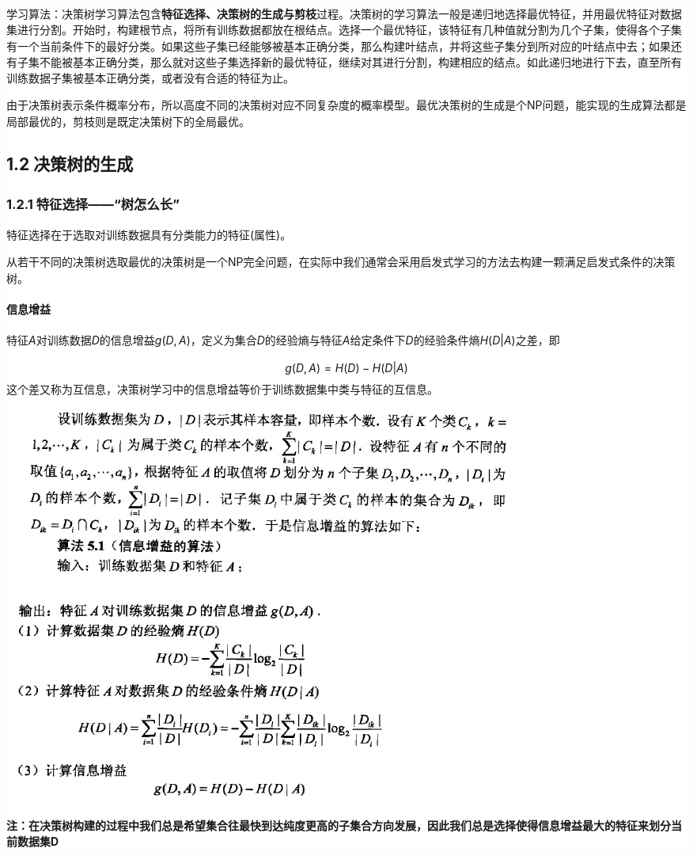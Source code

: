 学习算法：决策树学习算法包含**特征选择、决策树的生成与剪枝**过程。决策树的学习算法一般是递归地选择最优特征，并用最优特征对数据集进行分割。开始时，构建根节点，将所有训练数据都放在根结点。选择一个最优特征，该特征有几种值就分割为几个子集，使得各个子集有一个当前条件下的最好分类。如果这些子集已经能够被基本正确分类，那么构建叶结点，并将这些子集分到所对应的叶结点中去；如果还有子集不能被基本正确分类，那么就对这些子集选择新的最优特征，继续对其进行分割，构建相应的结点。如此递归地进行下去，直至所有训练数据子集被基本正确分类，或者没有合适的特征为止。

由于决策树表示条件概率分布，所以高度不同的决策树对应不同复杂度的概率模型。最优决策树的生成是个NP问题，能实现的生成算法都是局部最优的，剪枝则是既定决策树下的全局最优。

## 1.2 决策树的生成

### 1.2.1 特征选择——“树怎么长”

特征选择在于选取对训练数据具有分类能力的特征(属性)。

从若干不同的决策树选取最优的决策树是一个NP完全问题，在实际中我们通常会采用启发式学习的方法去构建一颗满足启发式条件的决策树。

#### 信息增益

特征$A$对训练数据$D$的信息增益$g(D,A)$，定义为集合$D$的经验熵与特征$A$给定条件下$D$的经验条件熵$H(D|A)$之差，即

$$
g(D, A)=H(D) - H(D|A)
$$
这个差又称为互信息，决策树学习中的信息增益等价于训练数据集中类与特征的互信息。

<img src="..\Img\Machine-Learning\01.7决策树\01.png" alt=""  />

![IDI IDI  IDI ](..\Img\Machine-Learning\01.7决策树\02.png)

**注：在决策树构建的过程中我们总是希望集合往最快到达纯度更高的子集合方向发展，因此我们总是选择使得信息增益最大的特征来划分当前数据集D**
